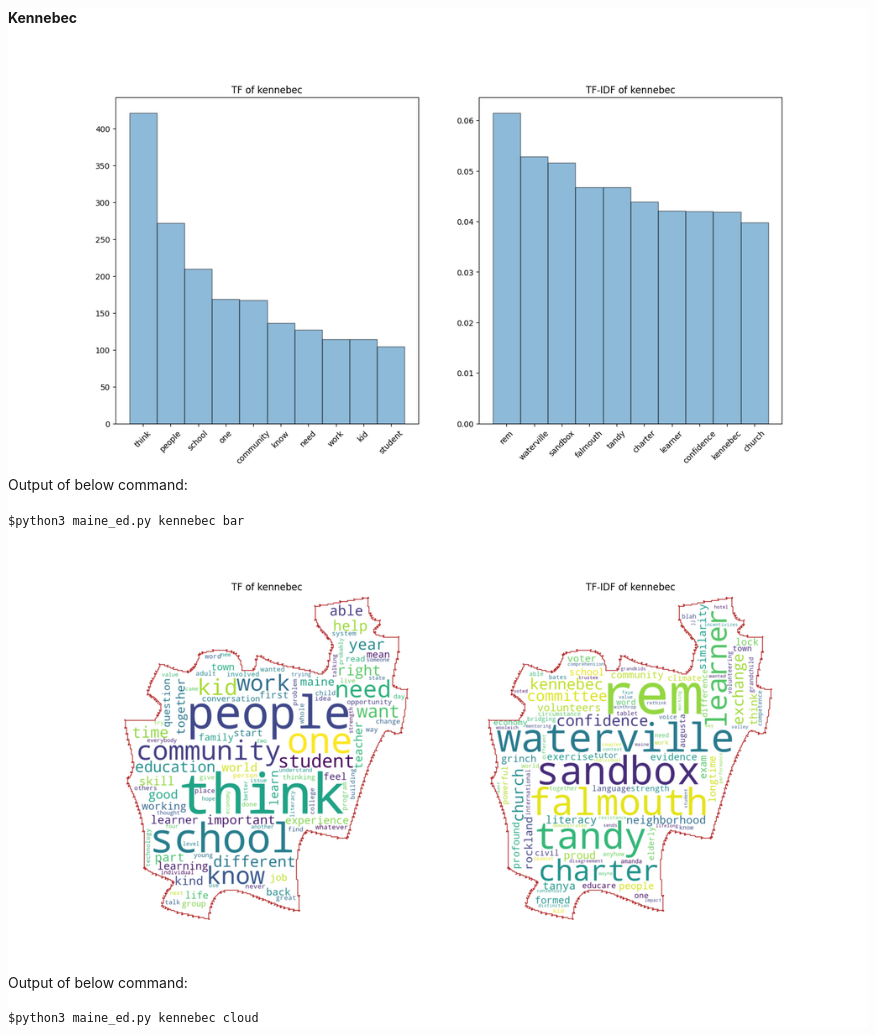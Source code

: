 #### Kennebec
![fig8](/figs/kennebec_bar.png)
Output of below command:
```
$python3 maine_ed.py kennebec bar
```
![fig9](/figs/kennebec_cloud.png)
Output of below command:
```
$python3 maine_ed.py kennebec cloud
```
